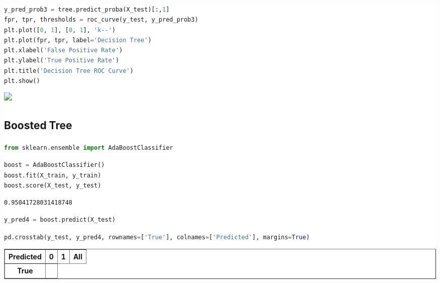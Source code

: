 


```python
y_pred_prob3 = tree.predict_proba(X_test)[:,1]
fpr, tpr, thresholds = roc_curve(y_test, y_pred_prob3)
plt.plot([0, 1], [0, 1], 'k--')
plt.plot(fpr, tpr, label='Decision Tree')
plt.xlabel('False Positive Rate')
plt.ylabel('True Positive Rate')
plt.title('Decision Tree ROC Curve')
plt.show()  
```

<img src="{{ site.url }}{{ site.baseurl }}/images/decision_strategy/output_28_0.png">


## Boosted Tree


```python
from sklearn.ensemble import AdaBoostClassifier
```


```python
boost = AdaBoostClassifier()
boost.fit(X_train, y_train)
boost.score(X_test, y_test)
```




    0.95041728031418748




```python
y_pred4 = boost.predict(X_test)
```


```python
pd.crosstab(y_test, y_pred4, rownames=['True'], colnames=['Predicted'], margins=True)
```




<div>
<style>
    .dataframe thead tr:only-child th {
        text-align: right;
    }

    .dataframe thead th {
        text-align: left;
    }

    .dataframe tbody tr th {
        vertical-align: top;
    }
</style>
<table border="1" class="dataframe">
  <thead>
    <tr style="text-align: right;">
      <th>Predicted</th>
      <th>0</th>
      <th>1</th>
      <th>All</th>
    </tr>
    <tr>
      <th>True</th>
      <th></th>